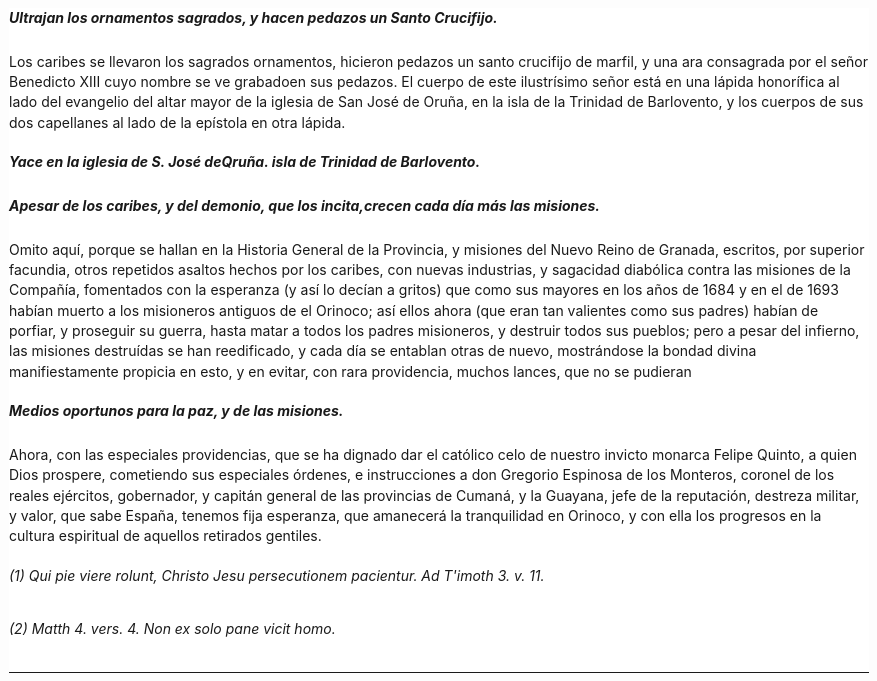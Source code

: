 ##### _Ultrajan los ornamentos sagrados, y hacen pedazos un Santo Crucifijo._  
Los caribes se llevaron los sagrados ornamentos, hicieron pedazos un santo crucifijo de marfil, y una ara consagrada por el señor Benedicto XIII cuyo nombre se ve grabadoen sus pedazos. El cuerpo de este ilustrísimo señor está en una lápida honorífica al lado del evangelio del altar mayor de la iglesia de San José de Oruña, en la isla de la Trinidad de Barlovento, y los cuerpos de sus dos capellanes al lado de la epístola en otra lápida.

##### _Yace en la iglesia de S. José deQruña. isla de Trinidad de Barlovento._  
##### _Apesar de los caribes, y del demonio, que los incita,crecen cada día más las misiones._  
Omito aquí, porque se hallan en la Historia General de la Provincia, y misiones del Nuevo Reino de Granada, escritos, por superior facundia, otros repetidos asaltos hechos por los caribes, con nuevas industrias, y sagacidad diabólica contra las misiones de la Compañía, fomentados con la esperanza (y así lo decían a gritos) que como sus mayores en los años de 1684 y en el de 1693 habían muerto a los misioneros antiguos de el Orinoco; así ellos ahora (que eran tan valientes como sus padres) habían de porfiar, y proseguir su guerra, hasta matar a todos los padres misioneros, y destruir todos sus pueblos; pero a pesar del infierno, las misiones destruídas se han reedificado, y cada día se entablan otras de nuevo, mostrándose la bondad divina manifiestamente propicia en esto, y en evitar, con rara providencia, muchos lances, que no se pudieran

##### _Medios oportunos para la paz, y de las misiones._  
Ahora, con las especiales providencias, que se ha dignado dar el católico celo de nuestro invicto monarca Felipe Quinto, a quien Dios prospere, cometiendo sus especiales órdenes, e instrucciones a don Gregorio Espinosa de los Monteros, coronel de los reales ejércitos, gobernador, y capitán general de las provincias de Cumaná, y la Guayana, jefe de la reputación, destreza militar, y valor, que sabe España, tenemos fija esperanza, que amanecerá la tranquilidad en Orinoco, y con ella los progresos en la cultura espiritual de aquellos retirados gentiles.

###### (1) _Qui pie viere rolunt, Christo Jesu persecutionem pacientur. Ad T'imoth 3. v. 11._

###### (2) Matth 4. vers. 4. _Non ex solo pane vicit homo._

* * *